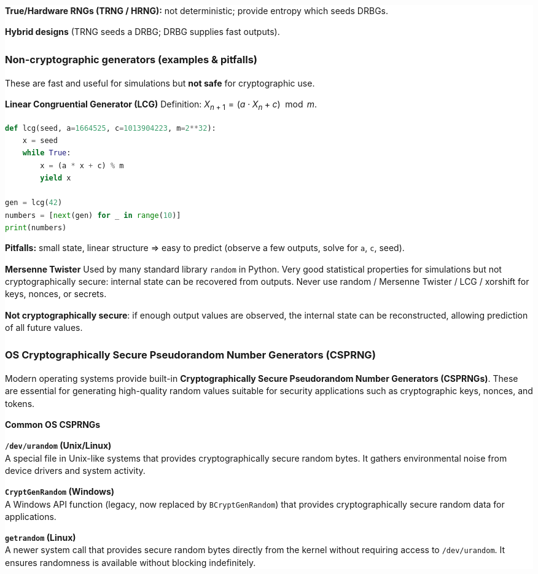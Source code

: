**True/Hardware RNGs (TRNG / HRNG):** not deterministic; provide entropy which seeds DRBGs.

**Hybrid designs** (TRNG seeds a DRBG; DRBG supplies fast outputs).


### Non-cryptographic generators (examples & pitfalls)
These are fast and useful for simulations but **not safe** for cryptographic use.

**Linear Congruential Generator (LCG)**
Definition: $X_{n+1} = (a \cdot X_n + c) \mod m$.

```python
def lcg(seed, a=1664525, c=1013904223, m=2**32):
    x = seed
    while True:
        x = (a * x + c) % m
        yield x

gen = lcg(42)
numbers = [next(gen) for _ in range(10)]
print(numbers)
```

**Pitfalls:** small state, linear structure ⇒ easy to predict (observe a few outputs, solve for `a`, `c`, seed).



**Mersenne Twister**
Used by many standard library ```random``` in Python. Very good statistical properties for simulations but not cryptographically secure: internal state can be recovered from outputs.
Never use random / Mersenne Twister / LCG / xorshift for keys, nonces, or secrets.

**Not cryptographically secure**: if enough output values are observed, the internal state can be reconstructed, allowing prediction of all future values.


### OS Cryptographically Secure Pseudorandom Number Generators (CSPRNG)

Modern operating systems provide built-in **Cryptographically Secure Pseudorandom Number Generators (CSPRNGs)**. These are essential for generating high-quality random values suitable for security applications such as cryptographic keys, nonces, and tokens.

**Common OS CSPRNGs**

**`/dev/urandom` (Unix/Linux)**  
  A special file in Unix-like systems that provides cryptographically secure random bytes. It gathers environmental noise from device drivers and system activity.

**`CryptGenRandom` (Windows)**  
A Windows API function (legacy, now replaced by `BCryptGenRandom`) that provides cryptographically secure random data for applications.

**`getrandom` (Linux)**  
A newer system call that provides secure random bytes directly from the kernel without requiring access to `/dev/urandom`. It ensures randomness is available without blocking indefinitely.
